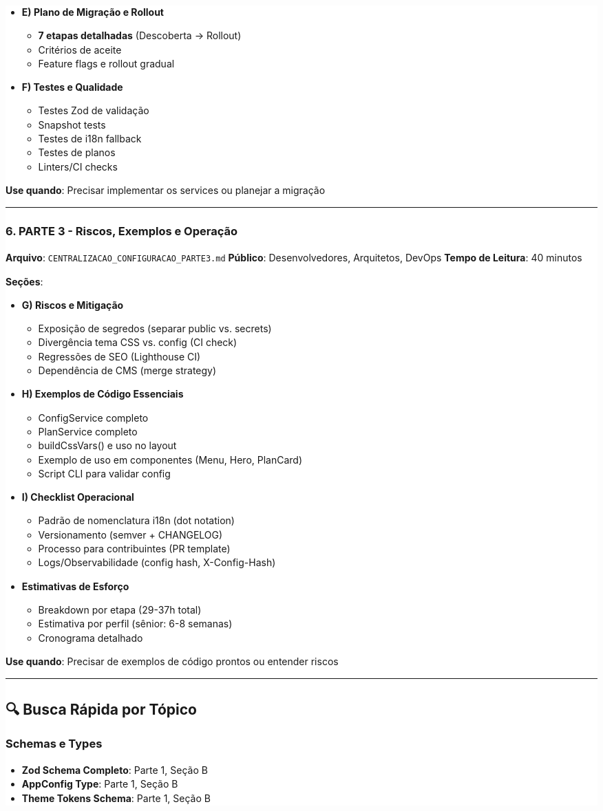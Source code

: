 - **E) Plano de Migração e Rollout**
  - **7 etapas detalhadas** (Descoberta → Rollout)
  - Critérios de aceite
  - Feature flags e rollout gradual

- **F) Testes e Qualidade**
  - Testes Zod de validação
  - Snapshot tests
  - Testes de i18n fallback
  - Testes de planos
  - Linters/CI checks

**Use quando**: Precisar implementar os services ou planejar a migração

---

### 6. PARTE 3 - Riscos, Exemplos e Operação
**Arquivo**: `CENTRALIZACAO_CONFIGURACAO_PARTE3.md`
**Público**: Desenvolvedores, Arquitetos, DevOps
**Tempo de Leitura**: 40 minutos

**Seções**:
- **G) Riscos e Mitigação**
  - Exposição de segredos (separar public vs. secrets)
  - Divergência tema CSS vs. config (CI check)
  - Regressões de SEO (Lighthouse CI)
  - Dependência de CMS (merge strategy)

- **H) Exemplos de Código Essenciais**
  - ConfigService completo
  - PlanService completo
  - buildCssVars() e uso no layout
  - Exemplo de uso em componentes (Menu, Hero, PlanCard)
  - Script CLI para validar config

- **I) Checklist Operacional**
  - Padrão de nomenclatura i18n (dot notation)
  - Versionamento (semver + CHANGELOG)
  - Processo para contribuintes (PR template)
  - Logs/Observabilidade (config hash, X-Config-Hash)

- **Estimativas de Esforço**
  - Breakdown por etapa (29-37h total)
  - Estimativa por perfil (sênior: 6-8 semanas)
  - Cronograma detalhado

**Use quando**: Precisar de exemplos de código prontos ou entender riscos

---

## 🔍 Busca Rápida por Tópico

### Schemas e Types
- **Zod Schema Completo**: Parte 1, Seção B
- **AppConfig Type**: Parte 1, Seção B
- **Theme Tokens Schema**: Parte 1, Seção B
